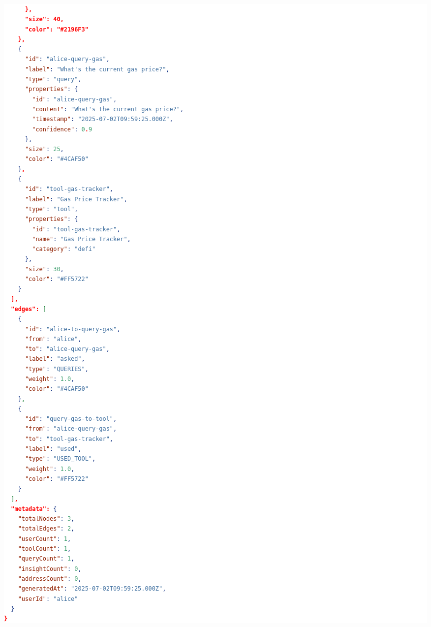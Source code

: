 ```json
      },
      "size": 40,
      "color": "#2196F3"
    },
    {
      "id": "alice-query-gas",
      "label": "What's the current gas price?",
      "type": "query",
      "properties": {
        "id": "alice-query-gas",
        "content": "What's the current gas price?",
        "timestamp": "2025-07-02T09:59:25.000Z",
        "confidence": 0.9
      },
      "size": 25,
      "color": "#4CAF50"
    },
    {
      "id": "tool-gas-tracker",
      "label": "Gas Price Tracker",
      "type": "tool",
      "properties": {
        "id": "tool-gas-tracker",
        "name": "Gas Price Tracker",
        "category": "defi"
      },
      "size": 30,
      "color": "#FF5722"
    }
  ],
  "edges": [
    {
      "id": "alice-to-query-gas",
      "from": "alice",
      "to": "alice-query-gas",
      "label": "asked",
      "type": "QUERIES",
      "weight": 1.0,
      "color": "#4CAF50"
    },
    {
      "id": "query-gas-to-tool",
      "from": "alice-query-gas",
      "to": "tool-gas-tracker",
      "label": "used",
      "type": "USED_TOOL",
      "weight": 1.0,
      "color": "#FF5722"
    }
  ],
  "metadata": {
    "totalNodes": 3,
    "totalEdges": 2,
    "userCount": 1,
    "toolCount": 1,
    "queryCount": 1,
    "insightCount": 0,
    "addressCount": 0,
    "generatedAt": "2025-07-02T09:59:25.000Z",
    "userId": "alice"
  }
}
```